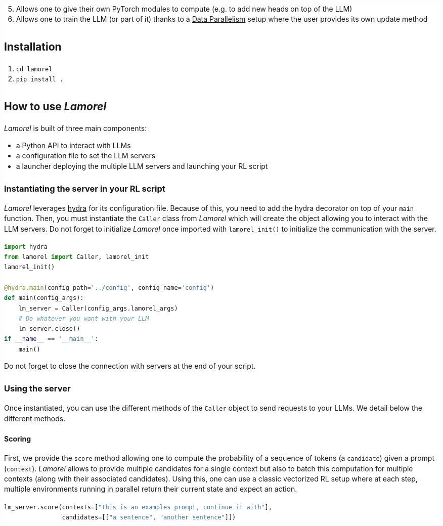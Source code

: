5. Allows one to give their own PyTorch modules to compute (e.g. to add new heads on top of the LLM)
6. Allows one to train the LLM (or part of it) thanks to a [Data Parallelism](https://pytorch.org/tutorials/intermediate/ddp_tutorial.html) setup where the user provides its own update method 


## Installation
1. `cd lamorel`
2. `pip install .`

## How to use *Lamorel*
*Lamorel* is built of three main components:
- a Python API to interact with LLMs
- a configuration file to set the LLM servers
- a launcher deploying the multiple LLM servers and launching your RL script

### Instantiating the server in your RL script
*Lamorel* leverages [hydra](https://hydra.cc/) for its configuration file. Because of this, you need to add the hydra decorator on top of your `main` function.
Then, you must instantiate the `Caller` class from *Lamorel* which will create the object allowing you to interact with the LLM servers.
Do not forget to initialize *Lamorel* once imported with `lamorel_init()` to initialize the communication with the server. 
```python
import hydra
from lamorel import Caller, lamorel_init
lamorel_init()

@hydra.main(config_path='../config', config_name='config')
def main(config_args):
    lm_server = Caller(config_args.lamorel_args)
    # Do whatever you want with your LLM
    lm_server.close()
if __name__ == '__main__':
    main()
```
Do not forget to close the connection with servers at the end of your script.

### Using the server
Once instantiated, you can use the different methods of the `Caller` object to send requests to your LLMs. We detail below the different methods.

#### Scoring
First, we provide the `score` method allowing one to compute the probability of a sequence of tokens (a `candidate`) given a prompt (`context`).
*Lamorel* allows to provide multiple candidates for a single context but also to batch this computation for multiple contexts (along with their associated candidates). Using this, one can use a classic vectorized RL setup where at each step, multiple environments running in parallel return their current state and expect an action. 
```python
lm_server.score(contexts=["This is an examples prompt, continue it with"], 
                candidates=[["a sentence", "another sentence"]])
```
